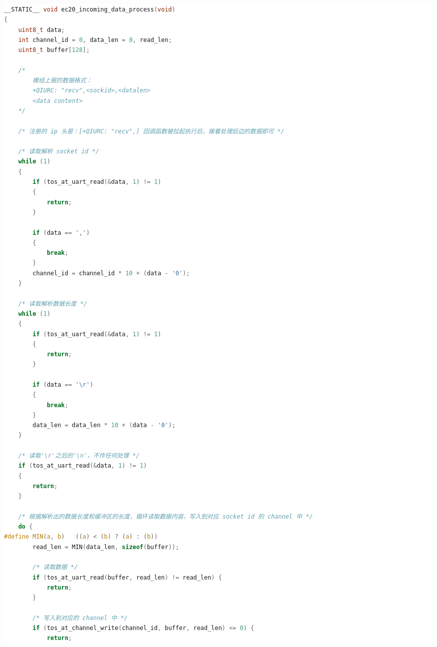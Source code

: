 ```c
__STATIC__ void ec20_incoming_data_process(void)
{
    uint8_t data;
    int channel_id = 0, data_len = 0, read_len;
    uint8_t buffer[128];

    /*
        模组上报的数据格式：
		+QIURC: "recv",<sockid>,<datalen>
		<data content>
    */

    /* 注册的 ip 头是：[+QIURC: "recv",] 回调函数被拉起执行后，接着处理后边的数据即可 */

    /* 读取解析 socket id */
    while (1)
    {
        if (tos_at_uart_read(&data, 1) != 1)
        {
            return;
        }

        if (data == ',')
        {
            break;
        }
        channel_id = channel_id * 10 + (data - '0');
    }

    /* 读取解析数据长度 */
	while (1)
    {
        if (tos_at_uart_read(&data, 1) != 1)
        {
            return;
        }

        if (data == '\r')
        {
            break;
        }
        data_len = data_len * 10 + (data - '0');
    }

    /* 读取'\r'之后的'\n'，不作任何处理 */
    if (tos_at_uart_read(&data, 1) != 1)
    {
        return;
    }

    /* 根据解析出的数据长度和缓冲区的长度，循环读取数据内容，写入到对应 socket id 的 channel 中 */
    do {
#define MIN(a, b)   ((a) < (b) ? (a) : (b))
        read_len = MIN(data_len, sizeof(buffer));

        /* 读取数据 */
        if (tos_at_uart_read(buffer, read_len) != read_len) {
            return;
        }

        /* 写入到对应的 channel 中 */
        if (tos_at_channel_write(channel_id, buffer, read_len) <= 0) {
            return;
```